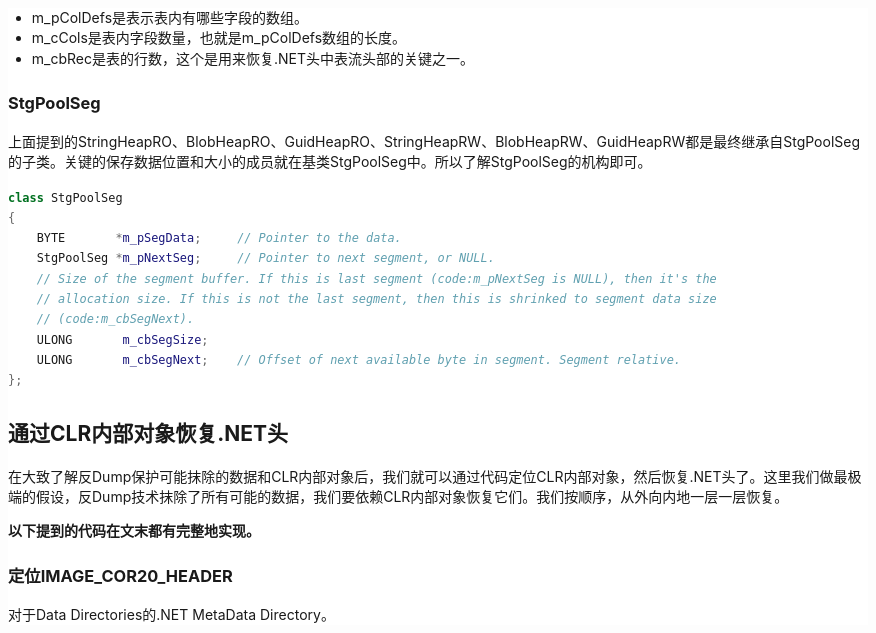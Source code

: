 * m_pColDefs是表示表内有哪些字段的数组。
* m_cCols是表内字段数量，也就是m_pColDefs数组的长度。
* m_cbRec是表的行数，这个是用来恢复.NET头中表流头部的关键之一。

### StgPoolSeg

上面提到的StringHeapRO、BlobHeapRO、GuidHeapRO、StringHeapRW、BlobHeapRW、GuidHeapRW都是最终继承自StgPoolSeg的子类。关键的保存数据位置和大小的成员就在基类StgPoolSeg中。所以了解StgPoolSeg的机构即可。

``` cpp
class StgPoolSeg
{
    BYTE       *m_pSegData;     // Pointer to the data.
    StgPoolSeg *m_pNextSeg;     // Pointer to next segment, or NULL.
    // Size of the segment buffer. If this is last segment (code:m_pNextSeg is NULL), then it's the 
    // allocation size. If this is not the last segment, then this is shrinked to segment data size 
    // (code:m_cbSegNext).
    ULONG       m_cbSegSize;
    ULONG       m_cbSegNext;    // Offset of next available byte in segment. Segment relative.
};
```

## 通过CLR内部对象恢复.NET头

在大致了解反Dump保护可能抹除的数据和CLR内部对象后，我们就可以通过代码定位CLR内部对象，然后恢复.NET头了。这里我们做最极端的假设，反Dump技术抹除了所有可能的数据，我们要依赖CLR内部对象恢复它们。我们按顺序，从外向内地一层一层恢复。

**以下提到的代码在文末都有完整地实现。**

### 定位IMAGE_COR20_HEADER

对于Data Directories的.NET MetaData Directory。
